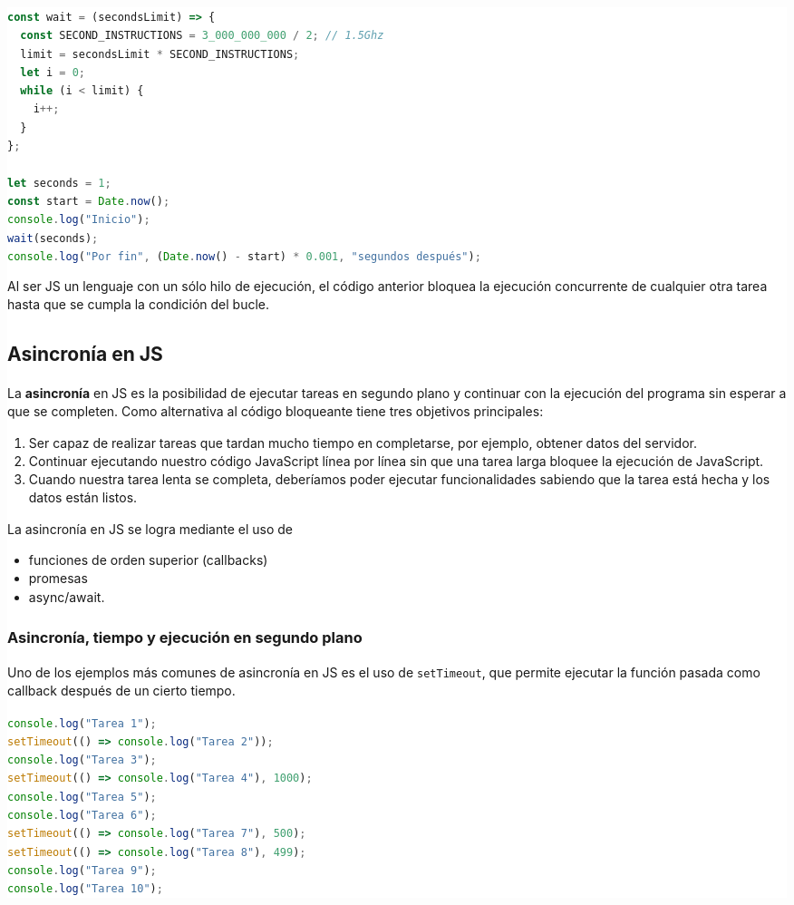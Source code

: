 ```js
const wait = (secondsLimit) => {
  const SECOND_INSTRUCTIONS = 3_000_000_000 / 2; // 1.5Ghz
  limit = secondsLimit * SECOND_INSTRUCTIONS;
  let i = 0;
  while (i < limit) {
    i++;
  }
};

let seconds = 1;
const start = Date.now();
console.log("Inicio");
wait(seconds);
console.log("Por fin", (Date.now() - start) * 0.001, "segundos después");
```

Al ser JS un lenguaje con un sólo hilo de ejecución, el código anterior bloquea la ejecución concurrente de cualquier otra tarea hasta que se cumpla la condición del bucle.

## Asincronía en JS

La **asincronía** en JS es la posibilidad de ejecutar tareas en segundo plano y continuar con la ejecución del programa sin esperar a que se completen. Como alternativa al código bloqueante tiene tres objetivos principales:

1. Ser capaz de realizar tareas que tardan mucho tiempo en completarse, por ejemplo, obtener datos del servidor.
2. Continuar ejecutando nuestro código JavaScript línea por línea sin que una tarea larga bloquee la ejecución de JavaScript.
3. Cuando nuestra tarea lenta se completa, deberíamos poder ejecutar funcionalidades sabiendo que la tarea está hecha y los datos están listos.

La asincronía en JS se logra mediante el uso de

- funciones de orden superior (callbacks)
- promesas
- async/await.

### Asincronía, tiempo y ejecución en segundo plano

Uno de los ejemplos más comunes de asincronía en JS es el uso de `setTimeout`, que permite ejecutar la función pasada como callback después de un cierto tiempo.

```js
console.log("Tarea 1");
setTimeout(() => console.log("Tarea 2"));
console.log("Tarea 3");
setTimeout(() => console.log("Tarea 4"), 1000);
console.log("Tarea 5");
console.log("Tarea 6");
setTimeout(() => console.log("Tarea 7"), 500);
setTimeout(() => console.log("Tarea 8"), 499);
console.log("Tarea 9");
console.log("Tarea 10");
```

